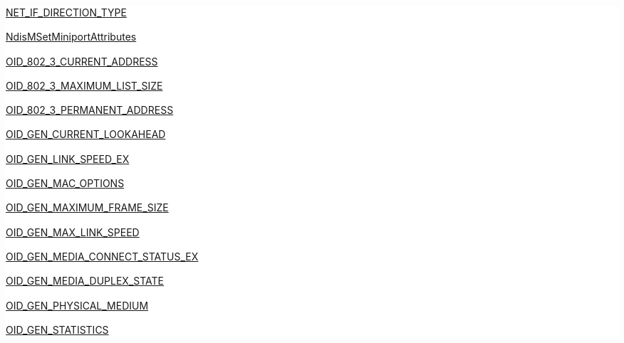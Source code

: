

<a href="https://docs.microsoft.com/windows/desktop/api/ifdef/ne-ifdef-_net_if_direction_type">NET_IF_DIRECTION_TYPE</a>



<a href="https://docs.microsoft.com/windows-hardware/drivers/ddi/content/ndis/nf-ndis-ndismsetminiportattributes">NdisMSetMiniportAttributes</a>



<a href="https://docs.microsoft.com/windows-hardware/drivers/network/oid-802-3-current-address">OID_802_3_CURRENT_ADDRESS</a>



<a href="https://docs.microsoft.com/windows-hardware/drivers/network/oid-802-3-maximum-list-size">OID_802_3_MAXIMUM_LIST_SIZE</a>



<a href="https://docs.microsoft.com/windows-hardware/drivers/network/oid-802-3-permanent-address">OID_802_3_PERMANENT_ADDRESS</a>



<a href="https://docs.microsoft.com/windows-hardware/drivers/network/oid-gen-current-lookahead">OID_GEN_CURRENT_LOOKAHEAD</a>



<a href="https://docs.microsoft.com/windows-hardware/drivers/network/oid-gen-link-speed-ex">OID_GEN_LINK_SPEED_EX</a>



<a href="https://docs.microsoft.com/windows-hardware/drivers/network/oid-gen-mac-options">OID_GEN_MAC_OPTIONS</a>



<a href="https://docs.microsoft.com/windows-hardware/drivers/network/oid-gen-maximum-frame-size">OID_GEN_MAXIMUM_FRAME_SIZE</a>



<a href="https://docs.microsoft.com/windows-hardware/drivers/network/oid-gen-max-link-speed">OID_GEN_MAX_LINK_SPEED</a>



<a href="https://docs.microsoft.com/windows-hardware/drivers/network/oid-gen-media-connect-status-ex">OID_GEN_MEDIA_CONNECT_STATUS_EX</a>



<a href="https://docs.microsoft.com/windows-hardware/drivers/network/oid-gen-media-duplex-state">OID_GEN_MEDIA_DUPLEX_STATE</a>



<a href="https://docs.microsoft.com/windows-hardware/drivers/network/oid-gen-physical-medium">OID_GEN_PHYSICAL_MEDIUM</a>



<a href="https://docs.microsoft.com/windows-hardware/drivers/network/oid-gen-statistics">OID_GEN_STATISTICS</a>
